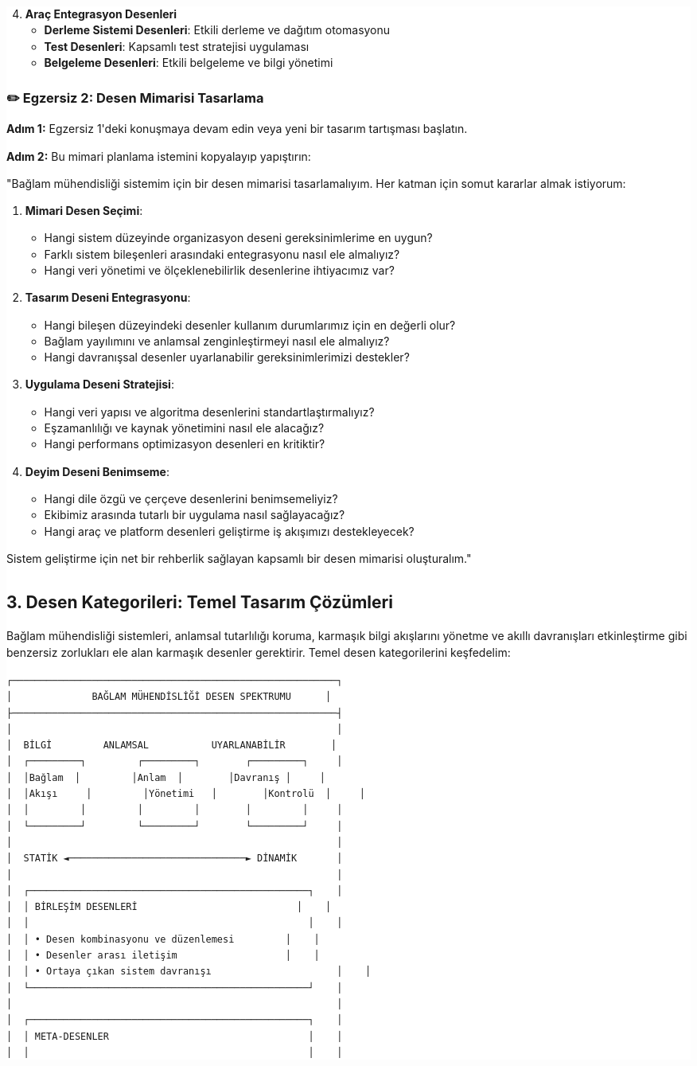 4. **Araç Entegrasyon Desenleri**
   - **Derleme Sistemi Desenleri**: Etkili derleme ve dağıtım otomasyonu
   - **Test Desenleri**: Kapsamlı test stratejisi uygulaması
   - **Belgeleme Desenleri**: Etkili belgeleme ve bilgi yönetimi

### ✏️ Egzersiz 2: Desen Mimarisi Tasarlama

**Adım 1:** Egzersiz 1'deki konuşmaya devam edin veya yeni bir tasarım tartışması başlatın.

**Adım 2:** Bu mimari planlama istemini kopyalayıp yapıştırın:

"Bağlam mühendisliği sistemim için bir desen mimarisi tasarlamalıyım. Her katman için somut kararlar almak istiyorum:

1. **Mimari Desen Seçimi**:
   - Hangi sistem düzeyinde organizasyon deseni gereksinimlerime en uygun?
   - Farklı sistem bileşenleri arasındaki entegrasyonu nasıl ele almalıyız?
   - Hangi veri yönetimi ve ölçeklenebilirlik desenlerine ihtiyacımız var?

2. **Tasarım Deseni Entegrasyonu**:
   - Hangi bileşen düzeyindeki desenler kullanım durumlarımız için en değerli olur?
   - Bağlam yayılımını ve anlamsal zenginleştirmeyi nasıl ele almalıyız?
   - Hangi davranışsal desenler uyarlanabilir gereksinimlerimizi destekler?

3. **Uygulama Deseni Stratejisi**:
   - Hangi veri yapısı ve algoritma desenlerini standartlaştırmalıyız?
   - Eşzamanlılığı ve kaynak yönetimini nasıl ele alacağız?
   - Hangi performans optimizasyon desenleri en kritiktir?

4. **Deyim Deseni Benimseme**:
   - Hangi dile özgü ve çerçeve desenlerini benimsemeliyiz?
   - Ekibimiz arasında tutarlı bir uygulama nasıl sağlayacağız?
   - Hangi araç ve platform desenleri geliştirme iş akışımızı destekleyecek?

Sistem geliştirme için net bir rehberlik sağlayan kapsamlı bir desen mimarisi oluşturalım."

## 3. Desen Kategorileri: Temel Tasarım Çözümleri

Bağlam mühendisliği sistemleri, anlamsal tutarlılığı koruma, karmaşık bilgi akışlarını yönetme ve akıllı davranışları etkinleştirme gibi benzersiz zorlukları ele alan karmaşık desenler gerektirir. Temel desen kategorilerini keşfedelim:

```
┌─────────────────────────────────────────────────────────┐
│              BAĞLAM MÜHENDİSLİĞİ DESEN SPEKTRUMU      │
├─────────────────────────────────────────────────────────┤
│                                                         │
│  BİLGİ         ANLAMSAL           UYARLANABİLİR        │
│  ┌─────────┐         ┌─────────┐        ┌─────────┐     │
│  │Bağlam  │         │Anlam  │        │Davranış │     │
│  │Akışı     │         │Yönetimi   │        │Kontrolü  │     │
│  │         │         │         │        │         │     │
│  └─────────┘         └─────────┘        └─────────┘     │
│                                                         │
│  STATİK ◄───────────────────────────────► DİNAMİK       │
│                                                         │
│  ┌─────────────────────────────────────────────────┐    │
│  │ BİRLEŞİM DESENLERİ                            │    │
│  │                                                 │    │
│  │ • Desen kombinasyonu ve düzenlemesi         │    │
│  │ • Desenler arası iletişim                   │    │
│  │ • Ortaya çıkan sistem davranışı                      │    │
│  └─────────────────────────────────────────────────┘    │
│                                                         │
│  ┌─────────────────────────────────────────────────┐    │
│  │ META-DESENLER                                   │    │
│  │                                                 │    │
```